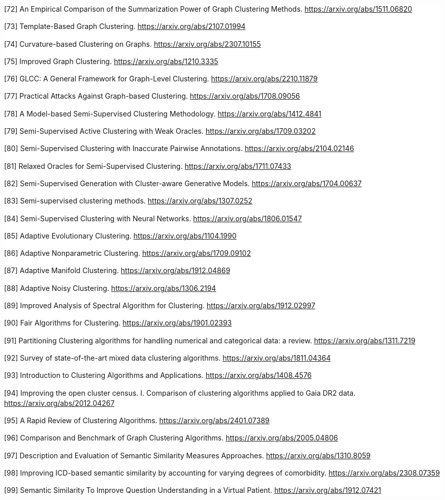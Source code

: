 [72] An Empirical Comparison of the Summarization Power of Graph Clustering  Methods. https://arxiv.org/abs/1511.06820

[73] Template-Based Graph Clustering. https://arxiv.org/abs/2107.01994

[74] Curvature-based Clustering on Graphs. https://arxiv.org/abs/2307.10155

[75] Improved Graph Clustering. https://arxiv.org/abs/1210.3335

[76] GLCC: A General Framework for Graph-Level Clustering. https://arxiv.org/abs/2210.11879

[77] Practical Attacks Against Graph-based Clustering. https://arxiv.org/abs/1708.09056

[78] A Model-based Semi-Supervised Clustering Methodology. https://arxiv.org/abs/1412.4841

[79] Semi-Supervised Active Clustering with Weak Oracles. https://arxiv.org/abs/1709.03202

[80] Semi-Supervised Clustering with Inaccurate Pairwise Annotations. https://arxiv.org/abs/2104.02146

[81] Relaxed Oracles for Semi-Supervised Clustering. https://arxiv.org/abs/1711.07433

[82] Semi-Supervised Generation with Cluster-aware Generative Models. https://arxiv.org/abs/1704.00637

[83] Semi-supervised clustering methods. https://arxiv.org/abs/1307.0252

[84] Semi-Supervised Clustering with Neural Networks. https://arxiv.org/abs/1806.01547

[85] Adaptive Evolutionary Clustering. https://arxiv.org/abs/1104.1990

[86] Adaptive Nonparametric Clustering. https://arxiv.org/abs/1709.09102

[87] Adaptive Manifold Clustering. https://arxiv.org/abs/1912.04869

[88] Adaptive Noisy Clustering. https://arxiv.org/abs/1306.2194

[89] Improved Analysis of Spectral Algorithm for Clustering. https://arxiv.org/abs/1912.02997

[90] Fair Algorithms for Clustering. https://arxiv.org/abs/1901.02393

[91] Partitioning Clustering algorithms for handling numerical and  categorical data: a review. https://arxiv.org/abs/1311.7219

[92] Survey of state-of-the-art mixed data clustering algorithms. https://arxiv.org/abs/1811.04364

[93] Introduction to Clustering Algorithms and Applications. https://arxiv.org/abs/1408.4576

[94] Improving the open cluster census. I. Comparison of clustering  algorithms applied to Gaia DR2 data. https://arxiv.org/abs/2012.04267

[95] A Rapid Review of Clustering Algorithms. https://arxiv.org/abs/2401.07389

[96] Comparison and Benchmark of Graph Clustering Algorithms. https://arxiv.org/abs/2005.04806

[97] Description and Evaluation of Semantic Similarity Measures Approaches. https://arxiv.org/abs/1310.8059

[98] Improving ICD-based semantic similarity by accounting for varying  degrees of comorbidity. https://arxiv.org/abs/2308.07359

[99] Semantic Similarity To Improve Question Understanding in a Virtual  Patient. https://arxiv.org/abs/1912.07421
